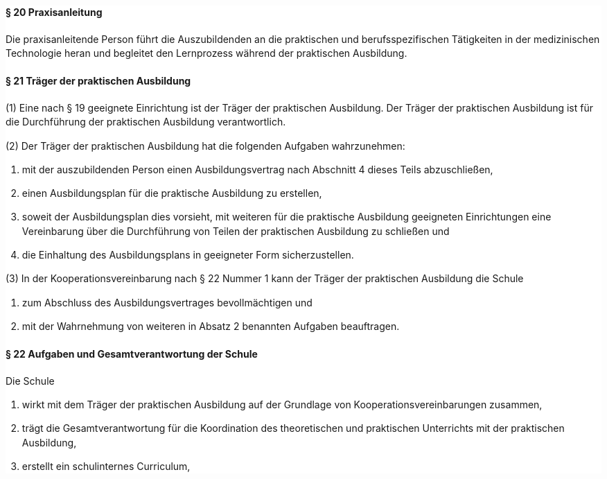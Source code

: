 
#### § 20 Praxisanleitung

Die praxisanleitende Person führt die Auszubildenden an die
praktischen und berufsspezifischen Tätigkeiten in der medizinischen
Technologie heran und begleitet den Lernprozess während der
praktischen Ausbildung.


#### § 21 Träger der praktischen Ausbildung

(1) Eine nach § 19 geeignete Einrichtung ist der Träger der
praktischen Ausbildung. Der Träger der praktischen Ausbildung ist für
die Durchführung der praktischen Ausbildung verantwortlich.

(2) Der Träger der praktischen Ausbildung hat die folgenden Aufgaben
wahrzunehmen:

1.  mit der auszubildenden Person einen Ausbildungsvertrag nach Abschnitt
    4 dieses Teils abzuschließen,


2.  einen Ausbildungsplan für die praktische Ausbildung zu erstellen,


3.  soweit der Ausbildungsplan dies vorsieht, mit weiteren für die
    praktische Ausbildung geeigneten Einrichtungen eine Vereinbarung über
    die Durchführung von Teilen der praktischen Ausbildung zu schließen
    und


4.  die Einhaltung des Ausbildungsplans in geeigneter Form
    sicherzustellen.




(3) In der Kooperationsvereinbarung nach § 22 Nummer 1 kann der Träger
der praktischen Ausbildung die Schule

1.  zum Abschluss des Ausbildungsvertrages bevollmächtigen und


2.  mit der Wahrnehmung von weiteren in Absatz 2 benannten Aufgaben
    beauftragen.





#### § 22 Aufgaben und Gesamtverantwortung der Schule

Die Schule

1.  wirkt mit dem Träger der praktischen Ausbildung auf der Grundlage von
    Kooperationsvereinbarungen zusammen,


2.  trägt die Gesamtverantwortung für die Koordination des theoretischen
    und praktischen Unterrichts mit der praktischen Ausbildung,


3.  erstellt ein schulinternes Curriculum,
